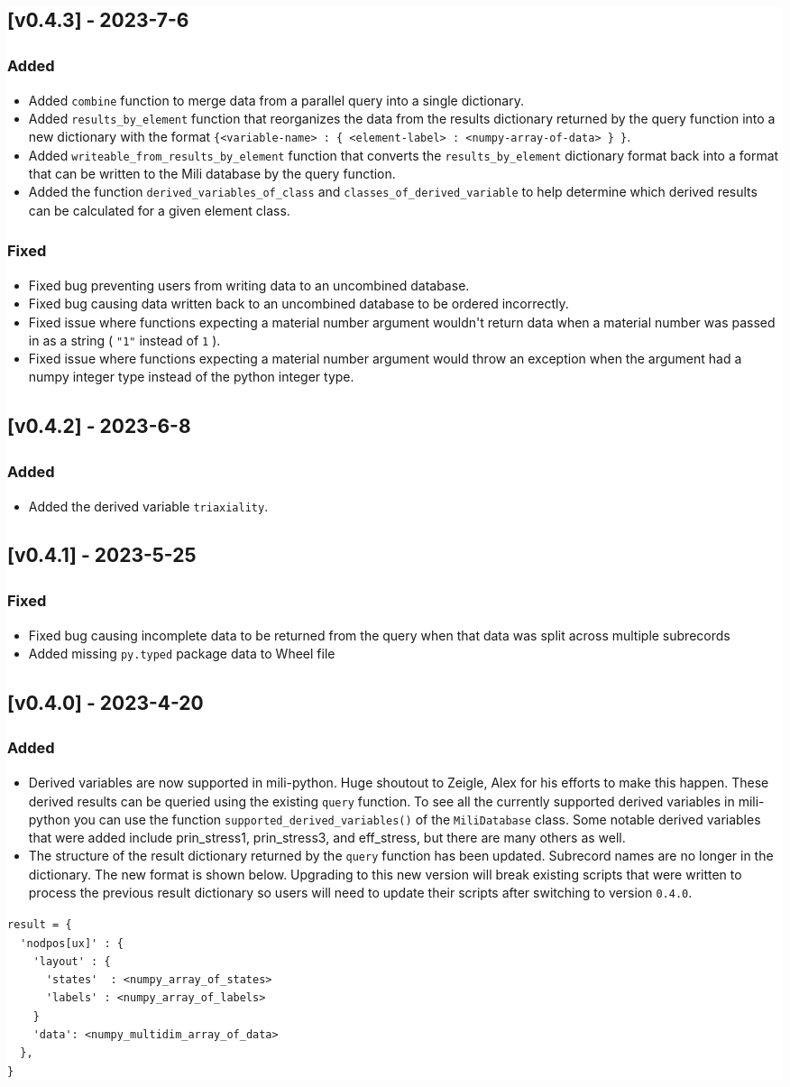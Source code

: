 ## [v0.4.3] - 2023-7-6

### Added

- Added `combine` function to merge data from a parallel query into a single dictionary.
- Added `results_by_element` function that reorganizes the data from the results dictionary returned by the query function into a new dictionary with the format `{<variable-name> : { <element-label> : <numpy-array-of-data> } }`.
- Added `writeable_from_results_by_element` function that converts the `results_by_element` dictionary format back into a format that can be written to the Mili database by the query function.
- Added the function `derived_variables_of_class` and `classes_of_derived_variable` to help determine which derived results can be calculated for a given element class.

### Fixed

- Fixed bug preventing users from writing data to an uncombined database.
- Fixed bug causing data written back to an uncombined database to be ordered incorrectly.
- Fixed issue where functions expecting a material number argument wouldn't return data when a material number was passed in as a string ( `"1"` instead of `1` ).
- Fixed issue where functions expecting a material number argument would throw an exception when the argument had a numpy integer type instead of the python integer type.

## [v0.4.2] - 2023-6-8

### Added

- Added the derived variable `triaxiality`.

## [v0.4.1] - 2023-5-25

### Fixed

- Fixed bug causing incomplete data to be returned from the query when that data was split across multiple subrecords
- Added missing `py.typed` package data to Wheel file

## [v0.4.0] - 2023-4-20

### Added

- Derived variables are now supported in mili-python. Huge shoutout to Zeigle, Alex for his efforts to make this happen. These derived results can be queried using the existing `query` function. To see all the currently supported derived variables in mili-python you can use the function `supported_derived_variables()` of the `MiliDatabase` class. Some notable derived variables that were added include prin_stress1, prin_stress3, and eff_stress, but there are many others as well.
- The structure of the result dictionary returned by the `query` function has been updated. Subrecord names are no longer in the dictionary. The new format is shown below. Upgrading to this new version will break existing scripts that were written to process the previous result dictionary so users will need to update their scripts after switching to version `0.4.0`.
```
result = {
  'nodpos[ux]' : {
    'layout' : {
      'states'  : <numpy_array_of_states>
      'labels' : <numpy_array_of_labels>
    }
    'data': <numpy_multidim_array_of_data>
  },
}
```

